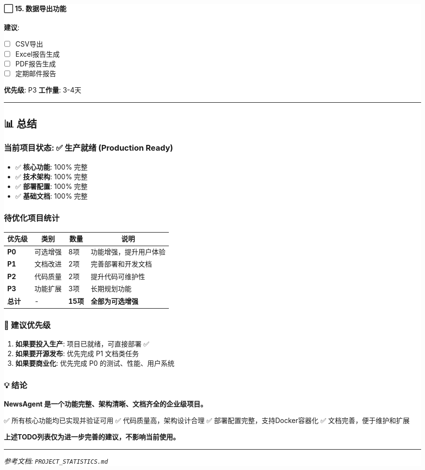 
#### ⬜ 15. 数据导出功能

**建议**:
- [ ] CSV导出
- [ ] Excel报告生成
- [ ] PDF报告生成
- [ ] 定期邮件报告

**优先级**: P3
**工作量**: 3-4天

---

## 📊 总结

### 当前项目状态: ✅ **生产就绪 (Production Ready)**

- ✅ **核心功能**: 100% 完整
- ✅ **技术架构**: 100% 完整
- ✅ **部署配置**: 100% 完整
- ✅ **基础文档**: 100% 完整

### 待优化项目统计

| 优先级 | 类别 | 数量 | 说明 |
|--------|------|------|------|
| **P0** | 可选增强 | 8项 | 功能增强，提升用户体验 |
| **P1** | 文档改进 | 2项 | 完善部署和开发文档 |
| **P2** | 代码质量 | 2项 | 提升代码可维护性 |
| **P3** | 功能扩展 | 3项 | 长期规划功能 |
| **总计** | - | **15项** | **全部为可选增强** |

### 🎯 建议优先级

1. **如果要投入生产**: 项目已就绪，可直接部署 ✅
2. **如果要开源发布**: 优先完成 P1 文档类任务
3. **如果要商业化**: 优先完成 P0 的测试、性能、用户系统

### 💡 结论

**NewsAgent 是一个功能完整、架构清晰、文档齐全的企业级项目。**

✅ 所有核心功能均已实现并验证可用
✅ 代码质量高，架构设计合理
✅ 部署配置完整，支持Docker容器化
✅ 文档完善，便于维护和扩展

**上述TODO列表仅为进一步完善的建议，不影响当前使用。**

---

*参考文档: `PROJECT_STATISTICS.md`*
